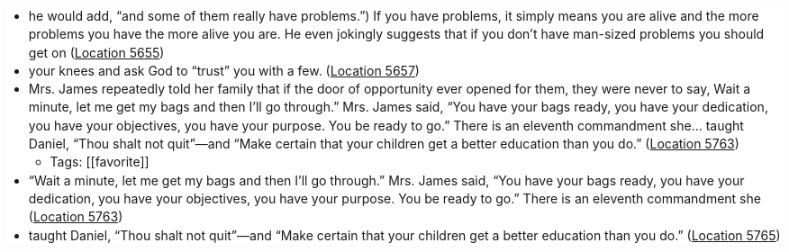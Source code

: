 - he would add, “and some of them really have problems.”) If you have problems, it simply means you are alive and the more problems you have the more alive you are. He even jokingly suggests that if you don’t have man-sized problems you should get on ([Location 5655](https://readwise.io/to_kindle?action=open&asin=B0047T78TQ&location=5655))
- your knees and ask God to “trust” you with a few. ([Location 5657](https://readwise.io/to_kindle?action=open&asin=B0047T78TQ&location=5657))
- Mrs. James repeatedly told her family that if the door of opportunity ever opened for them, they were never to say, Wait a minute, let me get my bags and then I’ll go through.” Mrs. James said, “You have your bags ready, you have your dedication, you have your objectives, you have your purpose. You be ready to go.” There is an eleventh commandment she... taught Daniel, “Thou shalt not quit”—and “Make certain that your children get a better education than you do.” ([Location 5763](https://readwise.io/to_kindle?action=open&asin=B0047T78TQ&location=5763))
    - Tags: [[favorite]] 
- “Wait a minute, let me get my bags and then I’ll go through.” Mrs. James said, “You have your bags ready, you have your dedication, you have your objectives, you have your purpose. You be ready to go.” There is an eleventh commandment she ([Location 5763](https://readwise.io/to_kindle?action=open&asin=B0047T78TQ&location=5763))
- taught Daniel, “Thou shalt not quit”—and “Make certain that your children get a better education than you do.” ([Location 5765](https://readwise.io/to_kindle?action=open&asin=B0047T78TQ&location=5765))

